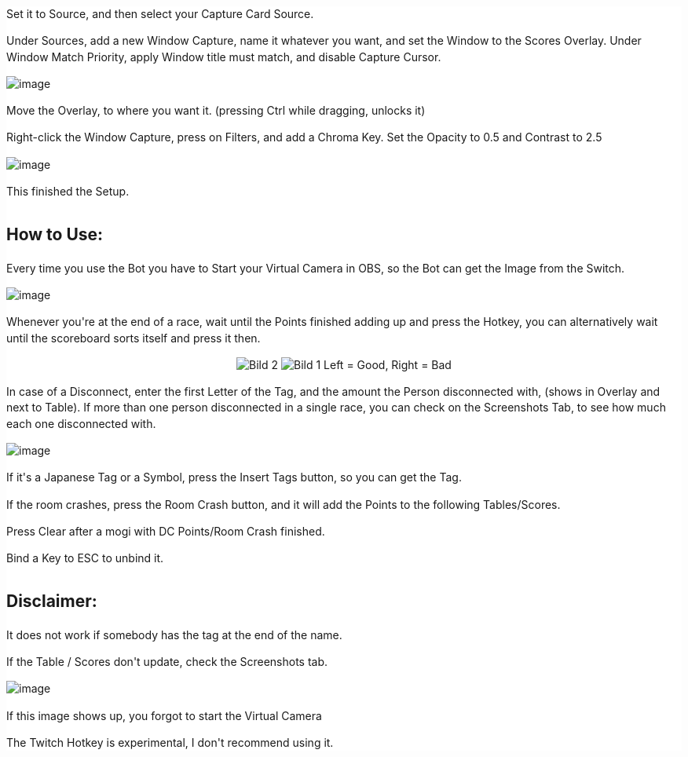Set it to Source, and then select your Capture Card Source.

Under Sources, add a new Window Capture, name it whatever you want, and set the Window to the Scores Overlay. Under Window Match Priority, apply Window title must match, and disable Capture Cursor.

![image](https://github.com/user-attachments/assets/cdcb41a4-996f-445e-916a-e15ac3e2adc3)

Move the Overlay, to where you want it. (pressing Ctrl while dragging, unlocks it)

Right-click the Window Capture, press on Filters, and add a Chroma Key. Set the Opacity to 0.5 and Contrast to 2.5

![image](https://github.com/user-attachments/assets/0c333730-2e1e-41b4-b153-c8e48c15f5a7)

This finished the Setup.

## How to Use:

Every time you use the Bot you have to Start your Virtual Camera in OBS, so the Bot can get the Image from the Switch.

![image](https://github.com/user-attachments/assets/1e760b1c-4856-4200-aec3-71aedb1b4a55)

Whenever you're at the end of a race, wait until the Points finished adding up and press the Hotkey, you can alternatively wait until the scoreboard sorts itself and press it then. 

<p align="center">
  <img src="https://github.com/user-attachments/assets/f74d7f0a-ba37-44e2-a58f-e8b0902985ba" alt="Bild 2" width="400"/>
  <img src="https://github.com/user-attachments/assets/18587502-2051-46c5-a535-f1c989fbc050" alt="Bild 1" width="400"/>
  Left = Good, Right = Bad
</p> 

In case of a Disconnect, enter the first Letter of the Tag, and the amount the Person disconnected with, (shows in Overlay and next to Table). If more than one person disconnected in a single race, you can check on the Screenshots Tab, to see how much each one disconnected with.

![image](https://github.com/user-attachments/assets/3ce4b612-a5a1-4eb6-b2e7-37d9b21af3d1)

If it's a Japanese Tag or a Symbol, press the Insert Tags button, so you can get the Tag.

If the room crashes, press the Room Crash button, and it will add the Points to the following Tables/Scores. 

Press Clear after a mogi with DC Points/Room Crash finished.

Bind a Key to ESC to unbind it.

## Disclaimer:

It does not work if somebody has the tag at the end of the name.

If the Table / Scores don't update, check the Screenshots tab.

![image](https://github.com/user-attachments/assets/c2b88cb4-3824-46d3-a246-267b5061774e)

If this image shows up, you forgot to start the Virtual Camera

The Twitch Hotkey is experimental, I don't recommend using it.





